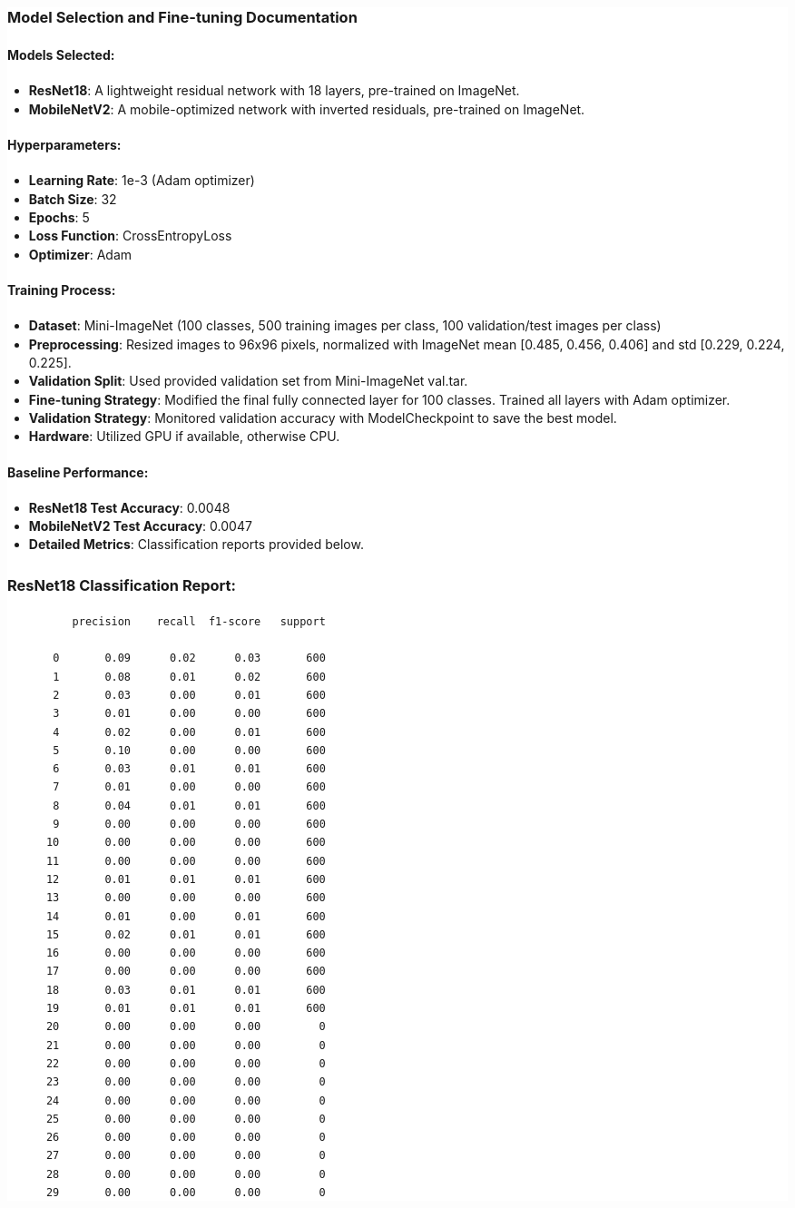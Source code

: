 
### Model Selection and Fine-tuning Documentation

#### Models Selected:
- **ResNet18**: A lightweight residual network with 18 layers, pre-trained on ImageNet.
- **MobileNetV2**: A mobile-optimized network with inverted residuals, pre-trained on ImageNet.

#### Hyperparameters:
- **Learning Rate**: 1e-3 (Adam optimizer)
- **Batch Size**: 32
- **Epochs**: 5
- **Loss Function**: CrossEntropyLoss
- **Optimizer**: Adam

#### Training Process:
- **Dataset**: Mini-ImageNet (100 classes, 500 training images per class, 100 validation/test images per class)
- **Preprocessing**: Resized images to 96x96 pixels, normalized with ImageNet mean [0.485, 0.456, 0.406] and std [0.229, 0.224, 0.225].
- **Validation Split**: Used provided validation set from Mini-ImageNet val.tar.
- **Fine-tuning Strategy**: Modified the final fully connected layer for 100 classes. Trained all layers with Adam optimizer.
- **Validation Strategy**: Monitored validation accuracy with ModelCheckpoint to save the best model.
- **Hardware**: Utilized GPU if available, otherwise CPU.

#### Baseline Performance:
- **ResNet18 Test Accuracy**: 0.0048
- **MobileNetV2 Test Accuracy**: 0.0047
- **Detailed Metrics**: Classification reports provided below.

### ResNet18 Classification Report:
              precision    recall  f1-score   support

           0       0.09      0.02      0.03       600
           1       0.08      0.01      0.02       600
           2       0.03      0.00      0.01       600
           3       0.01      0.00      0.00       600
           4       0.02      0.00      0.01       600
           5       0.10      0.00      0.00       600
           6       0.03      0.01      0.01       600
           7       0.01      0.00      0.00       600
           8       0.04      0.01      0.01       600
           9       0.00      0.00      0.00       600
          10       0.00      0.00      0.00       600
          11       0.00      0.00      0.00       600
          12       0.01      0.01      0.01       600
          13       0.00      0.00      0.00       600
          14       0.01      0.00      0.01       600
          15       0.02      0.01      0.01       600
          16       0.00      0.00      0.00       600
          17       0.00      0.00      0.00       600
          18       0.03      0.01      0.01       600
          19       0.01      0.01      0.01       600
          20       0.00      0.00      0.00         0
          21       0.00      0.00      0.00         0
          22       0.00      0.00      0.00         0
          23       0.00      0.00      0.00         0
          24       0.00      0.00      0.00         0
          25       0.00      0.00      0.00         0
          26       0.00      0.00      0.00         0
          27       0.00      0.00      0.00         0
          28       0.00      0.00      0.00         0
          29       0.00      0.00      0.00         0